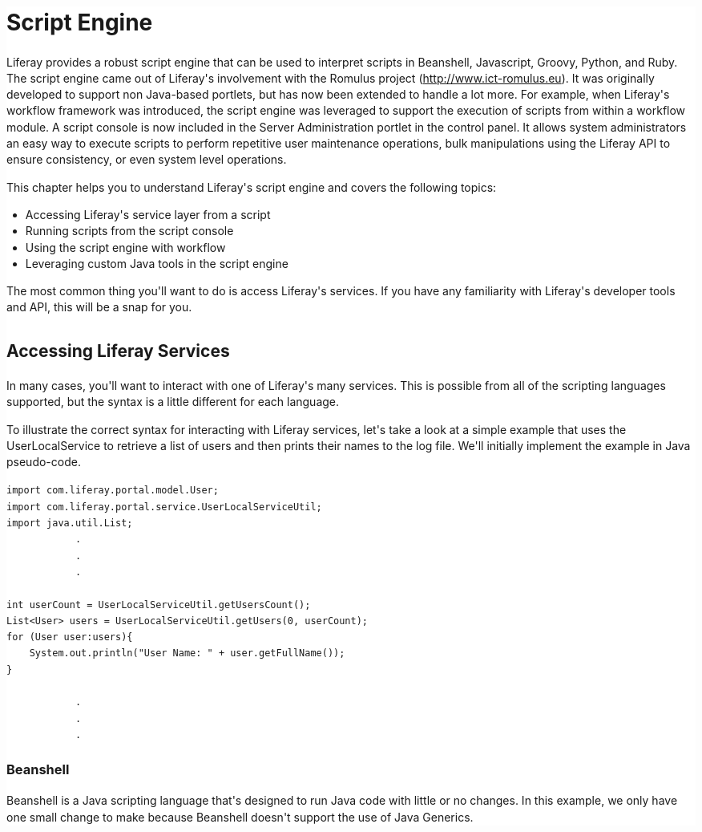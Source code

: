# Script Engine 

Liferay provides a robust script engine that can be used to interpret scripts in Beanshell, Javascript, Groovy, Python, and Ruby. The script engine came out of Liferay's involvement with the Romulus project (http://www.ict-romulus.eu). It was originally developed to support non Java-based portlets, but has now been extended to handle a lot more. For example, when Liferay's workflow framework was introduced, the script engine was leveraged to support the execution of scripts from within a workflow module. A script console is now included in the Server Administration portlet in the control panel. It allows system administrators an easy way to execute scripts to perform repetitive user maintenance operations, bulk manipulations using the Liferay API to ensure consistency, or even system level operations.

This chapter helps you to understand Liferay's script engine and covers the following topics: 

- Accessing Liferay's service layer from a script
- Running scripts from the script console
- Using the script engine with workflow
- Leveraging custom Java tools in the script engine

The most common thing you'll want to do is access Liferay's services. If you have any familiarity with Liferay's developer tools and API, this will be a snap for you. 

## Accessing Liferay Services

In many cases, you'll want to interact with one of Liferay's many services. This is possible from all of the scripting languages supported, but the syntax is a little different for each language. 

To illustrate the correct syntax for interacting with Liferay services, let's take a look at a simple example that uses the UserLocalService to retrieve a list of users and then prints their names to the log file. We'll initially implement the example in Java pseudo-code. 

	import com.liferay.portal.model.User;
	import com.liferay.portal.service.UserLocalServiceUtil;
	import java.util.List;
				.
				.
				.
				
	int userCount = UserLocalServiceUtil.getUsersCount();
	List<User> users = UserLocalServiceUtil.getUsers(0, userCount);
	for (User user:users){
		System.out.println("User Name: " + user.getFullName());
	}
	
				.
				.
				.
				
### Beanshell

Beanshell is a Java scripting language that's designed to run Java code with little or no changes. In this example, we only have one small change to make because Beanshell doesn't support the use of Java Generics. 
